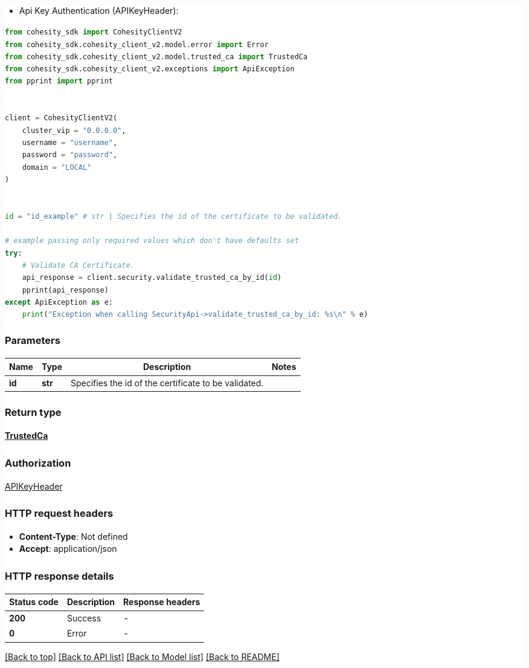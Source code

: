 * Api Key Authentication (APIKeyHeader):
```python
from cohesity_sdk import CohesityClientV2
from cohesity_sdk.cohesity_client_v2.model.error import Error
from cohesity_sdk.cohesity_client_v2.model.trusted_ca import TrustedCa
from cohesity_sdk.cohesity_client_v2.exceptions import ApiException
from pprint import pprint


client = CohesityClientV2(
	cluster_vip = "0.0.0.0",
	username = "username",
	password = "password",
	domain = "LOCAL"
)


id = "id_example" # str | Specifies the id of the certificate to be validated.

# example passing only required values which don't have defaults set
try:
	# Validate CA Certificate.
	api_response = client.security.validate_trusted_ca_by_id(id)
	pprint(api_response)
except ApiException as e:
	print("Exception when calling SecurityApi->validate_trusted_ca_by_id: %s\n" % e)
```


### Parameters

Name | Type | Description  | Notes
------------- | ------------- | ------------- | -------------
 **id** | **str**| Specifies the id of the certificate to be validated. |

### Return type

[**TrustedCa**](TrustedCa.md)

### Authorization

[APIKeyHeader](../README.md#APIKeyHeader)

### HTTP request headers

 - **Content-Type**: Not defined
 - **Accept**: application/json


### HTTP response details
| Status code | Description | Response headers |
|-------------|-------------|------------------|
**200** | Success |  -  |
**0** | Error |  -  |

[[Back to top]](#) [[Back to API list]](../README.md#documentation-for-api-endpoints) [[Back to Model list]](../README.md#documentation-for-models) [[Back to README]](../README.md)

